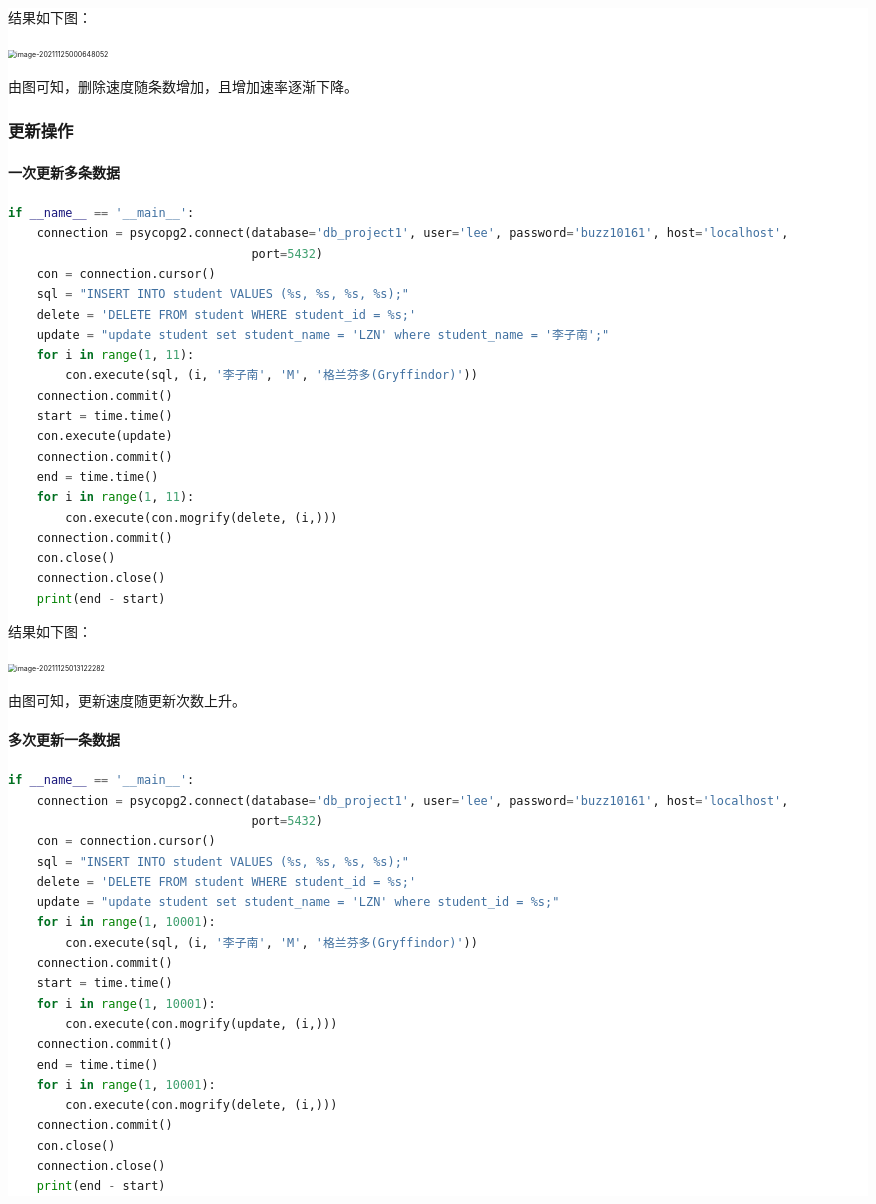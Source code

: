 结果如下图：

<img src="/Users/lee/Library/Application Support/typora-user-images/image-20211125000648052.png" alt="image-20211125000648052" style="zoom:50%;" />

由图可知，删除速度随条数增加，且增加速率逐渐下降。

### 更新操作

#### 一次更新多条数据

```python
if __name__ == '__main__':
    connection = psycopg2.connect(database='db_project1', user='lee', password='buzz10161', host='localhost',
                                  port=5432)
    con = connection.cursor()
    sql = "INSERT INTO student VALUES (%s, %s, %s, %s);"
    delete = 'DELETE FROM student WHERE student_id = %s;'
    update = "update student set student_name = 'LZN' where student_name = '李子南';"
    for i in range(1, 11):
        con.execute(sql, (i, '李子南', 'M', '格兰芬多(Gryffindor)'))
    connection.commit()
    start = time.time()
    con.execute(update)
    connection.commit()
    end = time.time()
    for i in range(1, 11):
        con.execute(con.mogrify(delete, (i,)))
    connection.commit()
    con.close()
    connection.close()
    print(end - start)
```

结果如下图：

<img src="/Users/lee/Library/Application Support/typora-user-images/image-20211125013122282.png" alt="image-20211125013122282" style="zoom:50%;" />

由图可知，更新速度随更新次数上升。

#### 多次更新一条数据

```python
if __name__ == '__main__':
    connection = psycopg2.connect(database='db_project1', user='lee', password='buzz10161', host='localhost',
                                  port=5432)
    con = connection.cursor()
    sql = "INSERT INTO student VALUES (%s, %s, %s, %s);"
    delete = 'DELETE FROM student WHERE student_id = %s;'
    update = "update student set student_name = 'LZN' where student_id = %s;"
    for i in range(1, 10001):
        con.execute(sql, (i, '李子南', 'M', '格兰芬多(Gryffindor)'))
    connection.commit()
    start = time.time()
    for i in range(1, 10001):
        con.execute(con.mogrify(update, (i,)))
    connection.commit()
    end = time.time()
    for i in range(1, 10001):
        con.execute(con.mogrify(delete, (i,)))
    connection.commit()
    con.close()
    connection.close()
    print(end - start)
```
